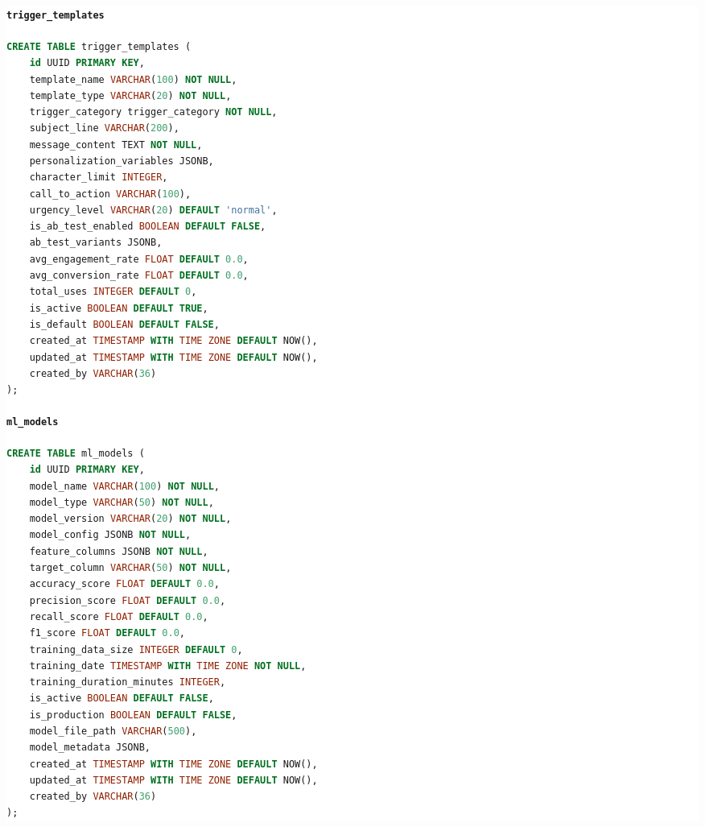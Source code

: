 ```sql
```

#### `trigger_templates`
```sql
CREATE TABLE trigger_templates (
    id UUID PRIMARY KEY,
    template_name VARCHAR(100) NOT NULL,
    template_type VARCHAR(20) NOT NULL,
    trigger_category trigger_category NOT NULL,
    subject_line VARCHAR(200),
    message_content TEXT NOT NULL,
    personalization_variables JSONB,
    character_limit INTEGER,
    call_to_action VARCHAR(100),
    urgency_level VARCHAR(20) DEFAULT 'normal',
    is_ab_test_enabled BOOLEAN DEFAULT FALSE,
    ab_test_variants JSONB,
    avg_engagement_rate FLOAT DEFAULT 0.0,
    avg_conversion_rate FLOAT DEFAULT 0.0,
    total_uses INTEGER DEFAULT 0,
    is_active BOOLEAN DEFAULT TRUE,
    is_default BOOLEAN DEFAULT FALSE,
    created_at TIMESTAMP WITH TIME ZONE DEFAULT NOW(),
    updated_at TIMESTAMP WITH TIME ZONE DEFAULT NOW(),
    created_by VARCHAR(36)
);
```

#### `ml_models`
```sql
CREATE TABLE ml_models (
    id UUID PRIMARY KEY,
    model_name VARCHAR(100) NOT NULL,
    model_type VARCHAR(50) NOT NULL,
    model_version VARCHAR(20) NOT NULL,
    model_config JSONB NOT NULL,
    feature_columns JSONB NOT NULL,
    target_column VARCHAR(50) NOT NULL,
    accuracy_score FLOAT DEFAULT 0.0,
    precision_score FLOAT DEFAULT 0.0,
    recall_score FLOAT DEFAULT 0.0,
    f1_score FLOAT DEFAULT 0.0,
    training_data_size INTEGER DEFAULT 0,
    training_date TIMESTAMP WITH TIME ZONE NOT NULL,
    training_duration_minutes INTEGER,
    is_active BOOLEAN DEFAULT FALSE,
    is_production BOOLEAN DEFAULT FALSE,
    model_file_path VARCHAR(500),
    model_metadata JSONB,
    created_at TIMESTAMP WITH TIME ZONE DEFAULT NOW(),
    updated_at TIMESTAMP WITH TIME ZONE DEFAULT NOW(),
    created_by VARCHAR(36)
);
```
